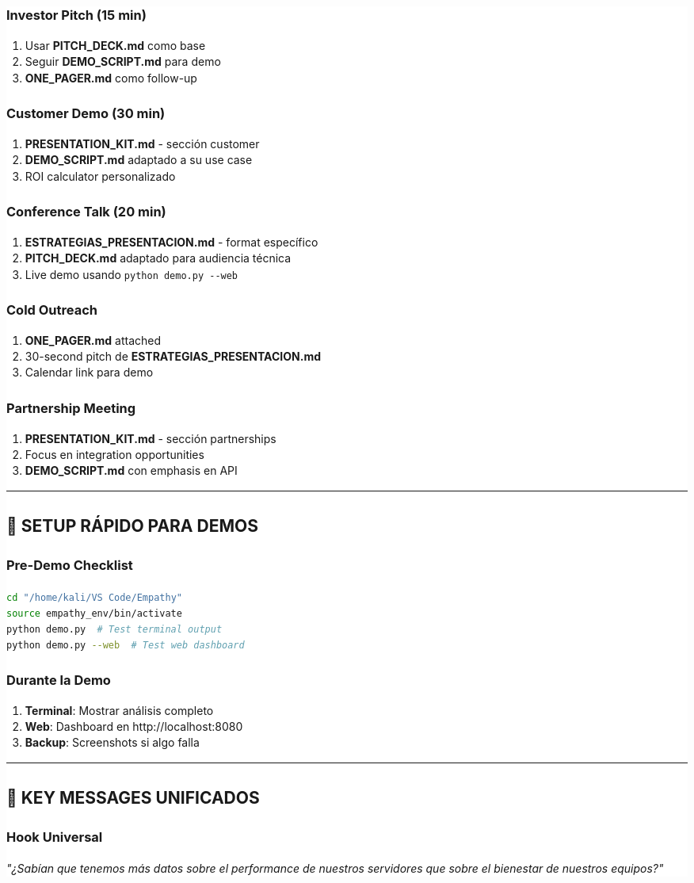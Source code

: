 ### **Investor Pitch (15 min)**
1. Usar **PITCH_DECK.md** como base
2. Seguir **DEMO_SCRIPT.md** para demo
3. **ONE_PAGER.md** como follow-up

### **Customer Demo (30 min)**
1. **PRESENTATION_KIT.md** - sección customer
2. **DEMO_SCRIPT.md** adaptado a su use case
3. ROI calculator personalizado

### **Conference Talk (20 min)**
1. **ESTRATEGIAS_PRESENTACION.md** - format específico
2. **PITCH_DECK.md** adaptado para audiencia técnica
3. Live demo usando `python demo.py --web`

### **Cold Outreach**
1. **ONE_PAGER.md** attached
2. 30-second pitch de **ESTRATEGIAS_PRESENTACION.md**
3. Calendar link para demo

### **Partnership Meeting**
1. **PRESENTATION_KIT.md** - sección partnerships
2. Focus en integration opportunities
3. **DEMO_SCRIPT.md** con emphasis en API

---

## 🔧 **SETUP RÁPIDO PARA DEMOS**

### **Pre-Demo Checklist**
```bash
cd "/home/kali/VS Code/Empathy"
source empathy_env/bin/activate
python demo.py  # Test terminal output
python demo.py --web  # Test web dashboard
```

### **Durante la Demo**
1. **Terminal**: Mostrar análisis completo
2. **Web**: Dashboard en http://localhost:8080
3. **Backup**: Screenshots si algo falla

---

## 🎯 **KEY MESSAGES UNIFICADOS**

### **Hook Universal**
*"¿Sabían que tenemos más datos sobre el performance de nuestros servidores que sobre el bienestar de nuestros equipos?"*
